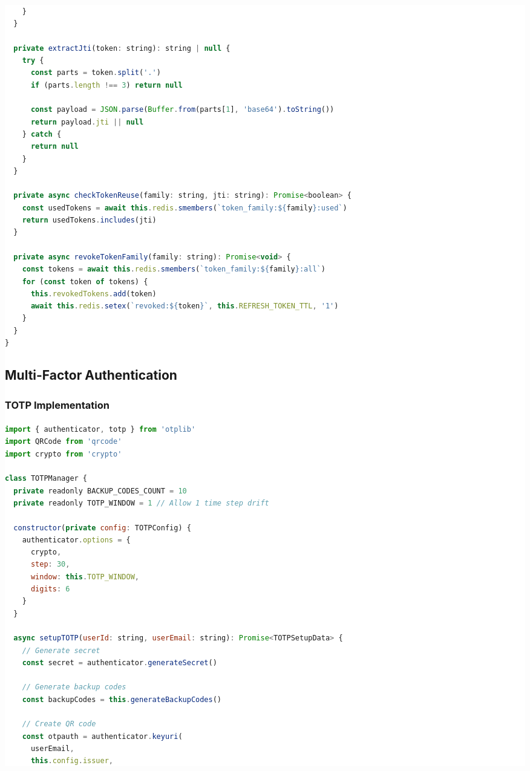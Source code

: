 ```javascript
    }
  }

  private extractJti(token: string): string | null {
    try {
      const parts = token.split('.')
      if (parts.length !== 3) return null

      const payload = JSON.parse(Buffer.from(parts[1], 'base64').toString())
      return payload.jti || null
    } catch {
      return null
    }
  }

  private async checkTokenReuse(family: string, jti: string): Promise<boolean> {
    const usedTokens = await this.redis.smembers(`token_family:${family}:used`)
    return usedTokens.includes(jti)
  }

  private async revokeTokenFamily(family: string): Promise<void> {
    const tokens = await this.redis.smembers(`token_family:${family}:all`)
    for (const token of tokens) {
      this.revokedTokens.add(token)
      await this.redis.setex(`revoked:${token}`, this.REFRESH_TOKEN_TTL, '1')
    }
  }
}
```

## Multi-Factor Authentication

### TOTP Implementation

```javascript
import { authenticator, totp } from 'otplib'
import QRCode from 'qrcode'
import crypto from 'crypto'

class TOTPManager {
  private readonly BACKUP_CODES_COUNT = 10
  private readonly TOTP_WINDOW = 1 // Allow 1 time step drift

  constructor(private config: TOTPConfig) {
    authenticator.options = {
      crypto,
      step: 30,
      window: this.TOTP_WINDOW,
      digits: 6
    }
  }

  async setupTOTP(userId: string, userEmail: string): Promise<TOTPSetupData> {
    // Generate secret
    const secret = authenticator.generateSecret()

    // Generate backup codes
    const backupCodes = this.generateBackupCodes()

    // Create QR code
    const otpauth = authenticator.keyuri(
      userEmail,
      this.config.issuer,
```